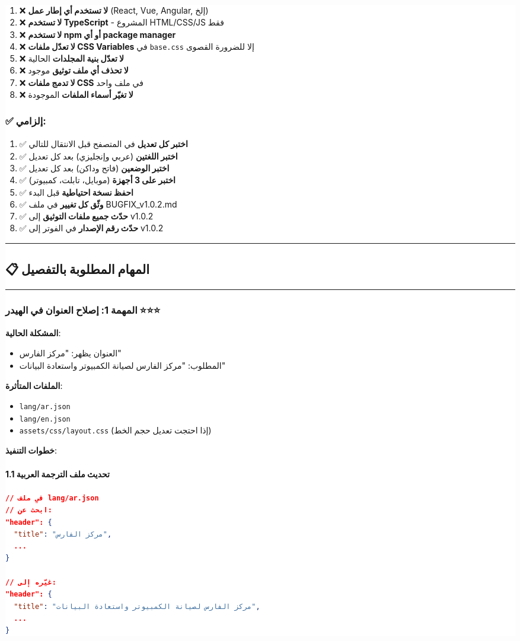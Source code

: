 1. ❌ **لا تستخدم أي إطار عمل** (React, Vue, Angular, إلخ)
2. ❌ **لا تستخدم TypeScript** - المشروع HTML/CSS/JS فقط
3. ❌ **لا تستخدم npm أو أي package manager**
4. ❌ **لا تعدّل ملفات CSS Variables** في `base.css` إلا للضرورة القصوى
5. ❌ **لا تعدّل بنية المجلدات** الحالية
6. ❌ **لا تحذف أي ملف توثيق** موجود
7. ❌ **لا تدمج ملفات CSS** في ملف واحد
8. ❌ **لا تغيّر أسماء الملفات** الموجودة

### ✅ إلزامي:

1. ✅ **اختبر كل تعديل** في المتصفح قبل الانتقال للتالي
2. ✅ **اختبر اللغتين** (عربي وإنجليزي) بعد كل تعديل
3. ✅ **اختبر الوضعين** (فاتح وداكن) بعد كل تعديل
4. ✅ **اختبر على 3 أجهزة** (موبايل، تابلت، كمبيوتر)
5. ✅ **احفظ نسخة احتياطية** قبل البدء
6. ✅ **وثّق كل تغيير** في ملف BUGFIX_v1.0.2.md
7. ✅ **حدّث جميع ملفات التوثيق** إلى v1.0.2
8. ✅ **حدّث رقم الإصدار** في الفوتر إلى v1.0.2

---

## 📋 المهام المطلوبة بالتفصيل

---

### المهمة 1: إصلاح العنوان في الهيدر ⭐⭐⭐

**المشكلة الحالية**:
- العنوان يظهر: "مركز الفارس"
- المطلوب: "مركز الفارس لصيانة الكمبيوتر واستعادة البيانات"

**الملفات المتأثرة**:
- `lang/ar.json`
- `lang/en.json`
- `assets/css/layout.css` (إذا احتجت تعديل حجم الخط)

**خطوات التنفيذ**:

#### 1.1 تحديث ملف الترجمة العربية
```json
// في ملف lang/ar.json
// ابحث عن:
"header": {
  "title": "مركز الفارس",
  ...
}

// غيّره إلى:
"header": {
  "title": "مركز الفارس لصيانة الكمبيوتر واستعادة البيانات",
  ...
}
```
